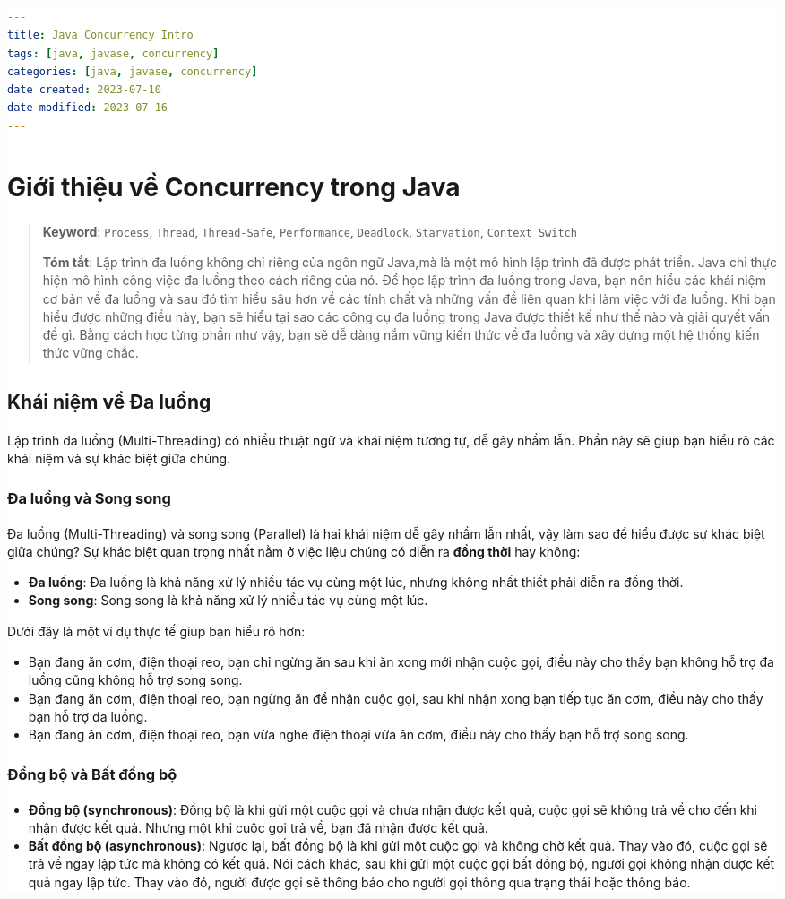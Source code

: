 ```yaml
---
title: Java Concurrency Intro
tags: [java, javase, concurrency]
categories: [java, javase, concurrency]
date created: 2023-07-10
date modified: 2023-07-16
---
```


# Giới thiệu về Concurrency trong Java

> **Keyword**: `Process`, `Thread`, `Thread-Safe`, `Performance`, `Deadlock`, `Starvation`, `Context Switch`
>
> **Tóm tắt**: Lập trình đa luồng không chỉ riêng của ngôn ngữ Java,mà là một mô hình lập trình đã được phát triển. Java chỉ thực hiện mô hình công việc đa luồng theo cách riêng của nó. Để học lập trình đa luồng trong Java, bạn nên hiểu các khái niệm cơ bản về đa luồng và sau đó tìm hiểu sâu hơn về các tính chất và những vấn đề liên quan khi làm việc với đa luồng. Khi bạn hiểu được những điều này, bạn sẽ hiểu tại sao các công cụ đa luồng trong Java được thiết kế như thế nào và giải quyết vấn đề gì. Bằng cách học từng phần như vậy, bạn sẽ dễ dàng nắm vững kiến thức về đa luồng và xây dựng một hệ thống kiến thức vững chắc.

## Khái niệm về Đa luồng

Lập trình đa luồng (Multi-Threading) có nhiều thuật ngữ và khái niệm tương tự, dễ gây nhầm lẫn. Phần này sẽ giúp bạn hiểu rõ các khái niệm và sự khác biệt giữa chúng.

### Đa luồng và Song song

Đa luồng (Multi-Threading) và song song (Parallel) là hai khái niệm dễ gây nhầm lẫn nhất, vậy làm sao để hiểu được sự khác biệt giữa chúng? Sự khác biệt quan trọng nhất nằm ở việc liệu chúng có diễn ra **đồng thời** hay không:

- **Đa luồng**: Đa luồng là khả năng xử lý nhiều tác vụ cùng một lúc, nhưng không nhất thiết phải diễn ra đồng thời.
- **Song song**: Song song là khả năng xử lý nhiều tác vụ cùng một lúc.

Dưới đây là một ví dụ thực tế giúp bạn hiểu rõ hơn:

- Bạn đang ăn cơm, điện thoại reo, bạn chỉ ngừng ăn sau khi ăn xong mới nhận cuộc gọi, điều này cho thấy bạn không hỗ trợ đa luồng cũng không hỗ trợ song song.
- Bạn đang ăn cơm, điện thoại reo, bạn ngừng ăn để nhận cuộc gọi, sau khi nhận xong bạn tiếp tục ăn cơm, điều này cho thấy bạn hỗ trợ đa luồng.
- Bạn đang ăn cơm, điện thoại reo, bạn vừa nghe điện thoại vừa ăn cơm, điều này cho thấy bạn hỗ trợ song song.

### Đồng bộ và Bất đồng bộ

- **Đồng bộ (synchronous)**: Đồng bộ là khi gửi một cuộc gọi và chưa nhận được kết quả, cuộc gọi sẽ không trả về cho đến khi nhận được kết quả. Nhưng một khi cuộc gọi trả về, bạn đã nhận được kết quả.
- **Bất đồng bộ (asynchronous)**: Ngược lại, bất đồng bộ là khi gửi một cuộc gọi và không chờ kết quả. Thay vào đó, cuộc gọi sẽ trả về ngay lập tức mà không có kết quả. Nói cách khác, sau khi gửi một cuộc gọi bất đồng bộ, người gọi không nhận được kết quả ngay lập tức. Thay vào đó, người được gọi sẽ thông báo cho người gọi thông qua trạng thái hoặc thông báo.

